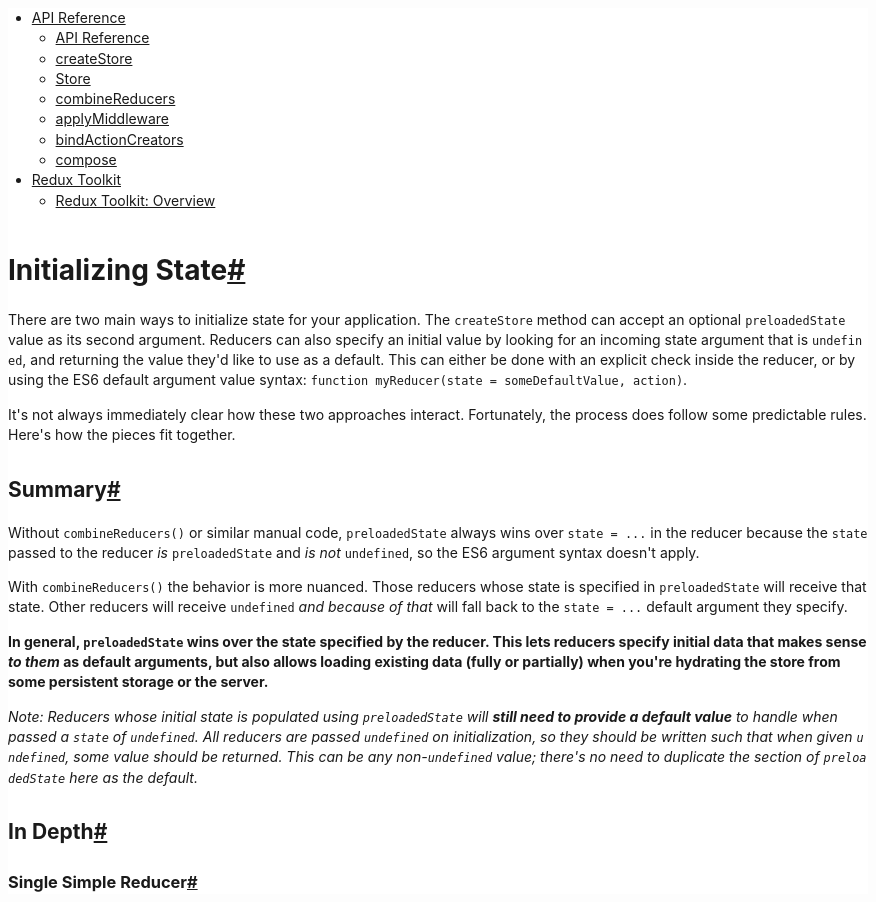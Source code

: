 - <a href="#!" class="menu__link menu__link--sublist">API Reference</a>
  - <a href="../official/api/api-reference.html" class="menu__link">API Reference</a>
  - <a href="../official/api/createstore.html" class="menu__link">createStore</a>
  - <a href="../official/api/store.html" class="menu__link">Store</a>
  - <a href="../official/api/combinereducers.html" class="menu__link">combineReducers</a>
  - <a href="../official/api/applymiddleware.html" class="menu__link">applyMiddleware</a>
  - <a href="../official/api/bindactioncreators.html" class="menu__link">bindActionCreators</a>
  - <a href="../official/api/compose.html" class="menu__link">compose</a>
- <a href="#!" class="menu__link menu__link--sublist">Redux Toolkit</a>
  - <a href="../official/redux-toolkit/overview.html" class="menu__link">Redux Toolkit: Overview</a>

# <span id="initializing-state" class="anchor enhancedAnchor_2LWZ"></span>Initializing State<a href="#initializing-state" class="hash-link" title="Direct link to heading">#</a>

There are two main ways to initialize state for your application. The `createStore` method can accept an optional `preloadedState` value as its second argument. Reducers can also specify an initial value by looking for an incoming state argument that is `undefined`, and returning the value they'd like to use as a default. This can either be done with an explicit check inside the reducer, or by using the ES6 default argument value syntax: `function myReducer(state = someDefaultValue, action)`.

It's not always immediately clear how these two approaches interact. Fortunately, the process does follow some predictable rules. Here's how the pieces fit together.

## <span id="summary" class="anchor enhancedAnchor_2LWZ"></span>Summary<a href="#summary" class="hash-link" title="Direct link to heading">#</a>

Without `combineReducers()` or similar manual code, `preloadedState` always wins over `state = ...` in the reducer because the `state` passed to the reducer _is_ `preloadedState` and _is not_ `undefined`, so the ES6 argument syntax doesn't apply.

With `combineReducers()` the behavior is more nuanced. Those reducers whose state is specified in `preloadedState` will receive that state. Other reducers will receive `undefined` _and because of that_ will fall back to the `state = ...` default argument they specify.

**In general, `preloadedState` wins over the state specified by the reducer. This lets reducers specify initial data that makes sense _to them_ as default arguments, but also allows loading existing data (fully or partially) when you're hydrating the store from some persistent storage or the server.**

_Note: Reducers whose initial state is populated using `preloadedState` will **still need to provide a default value** to handle when passed a `state` of `undefined`. All reducers are passed `undefined` on initialization, so they should be written such that when given `undefined`, some value should be returned. This can be any non-`undefined` value; there's no need to duplicate the section of `preloadedState` here as the default._

## <span id="in-depth" class="anchor enhancedAnchor_2LWZ"></span>In Depth<a href="#in-depth" class="hash-link" title="Direct link to heading">#</a>

### <span id="single-simple-reducer" class="anchor enhancedAnchor_2LWZ"></span>Single Simple Reducer<a href="#single-simple-reducer" class="hash-link" title="Direct link to heading">#</a>
